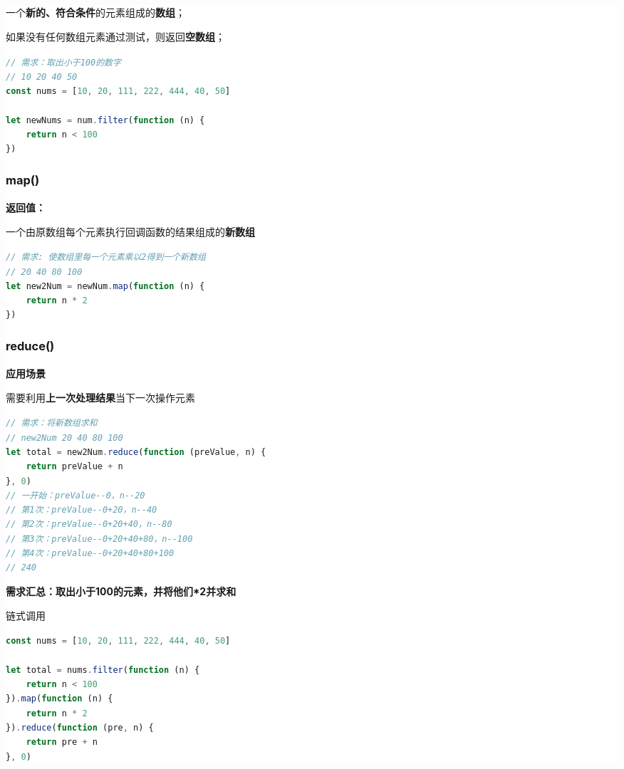 一个**新的、符合条件**的元素组成的**数组**；

如果没有任何数组元素通过测试，则返回**空数组**；

```js
// 需求：取出小于100的数字
// 10 20 40 50
const nums = [10, 20, 111, 222, 444, 40, 50]

let newNums = num.filter(function (n) {
    return n < 100
})
```

### map()



**返回值：**

一个由原数组每个元素执行回调函数的结果组成的**新数组**

```js
// 需求: 使数组里每一个元素乘以2得到一个新数组
// 20 40 80 100
let new2Num = newNum.map(function (n) {
    return n * 2
})
```

### reduce()

**应用场景**

需要利用**上一次处理结果**当下一次操作元素

```js
// 需求：将新数组求和
// new2Num 20 40 80 100
let total = new2Num.reduce(function (preValue, n) {
    return preValue + n
}, 0)
// 一开始：preValue--0，n--20
// 第1次：preValue--0+20，n--40
// 第2次：preValue--0+20+40，n--80
// 第3次：preValue--0+20+40+80，n--100
// 第4次：preValue--0+20+40+80+100
// 240
```

**需求汇总：取出小于100的元素，并将他们*2并求和**

链式调用

```js
const nums = [10, 20, 111, 222, 444, 40, 50]

let total = nums.filter(function (n) {
    return n < 100
}).map(function (n) {
    return n * 2
}).reduce(function (pre, n) {
    return pre + n
}, 0)
```


  [name1 + 123]: 'hhh'